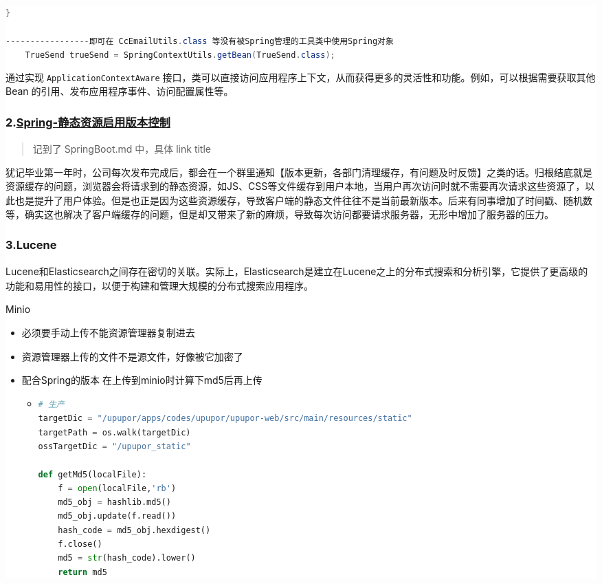 ```java
}

-----------------即可在 CcEmailUtils.class 等没有被Spring管理的工具类中使用Spring对象
    TrueSend trueSend = SpringContextUtils.getBean(TrueSend.class);
```

通过实现 `ApplicationContextAware` 接口，类可以直接访问应用程序上下文，从而获得更多的灵活性和功能。例如，可以根据需要获取其他 Bean 的引用、发布应用程序事件、访问配置属性等。



### 2.[Spring-静态资源启用版本控制](../JavaFramework/SpringBoot#9）Spring-静态资源启用版本控制)

> 记到了 SpringBoot.md 中，具体 link title

犹记毕业第一年时，公司每次发布完成后，都会在一个群里通知【版本更新，各部门清理缓存，有问题及时反馈】之类的话。归根结底就是资源缓存的问题，浏览器会将请求到的静态资源，如JS、CSS等文件缓存到用户本地，当用户再次访问时就不需要再次请求这些资源了，以此也是提升了用户体验。但是也正是因为这些资源缓存，导致客户端的静态文件往往不是当前最新版本。后来有同事增加了时间戳、随机数等，确实这也解决了客户端缓存的问题，但是却又带来了新的麻烦，导致每次访问都要请求服务器，无形中增加了服务器的压力。





### 3.Lucene

Lucene和Elasticsearch之间存在密切的关联。实际上，Elasticsearch是建立在Lucene之上的分布式搜索和分析引擎，它提供了更高级的功能和易用性的接口，以便于构建和管理大规模的分布式搜索应用程序。













Minio 

* 必须要手动上传不能资源管理器复制进去

* 资源管理器上传的文件不是源文件，好像被它加密了

* 配合Spring的版本    在上传到minio时计算下md5后再上传

  * ```python
    # 生产
    targetDic = "/upupor/apps/codes/upupor/upupor-web/src/main/resources/static"
    targetPath = os.walk(targetDic)
    ossTargetDic = "/upupor_static"
    
    def getMd5(localFile):
        f = open(localFile,'rb')
        md5_obj = hashlib.md5()
        md5_obj.update(f.read())
        hash_code = md5_obj.hexdigest()
        f.close()
        md5 = str(hash_code).lower()
        return md5
    